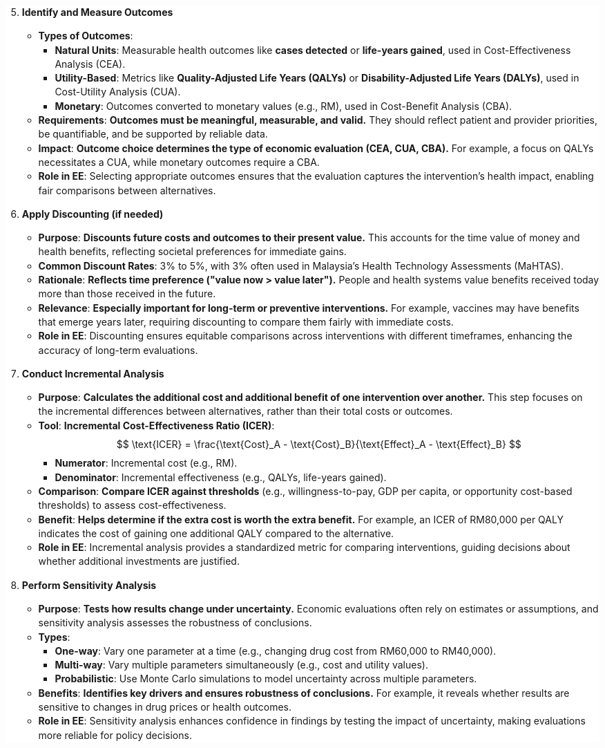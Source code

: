 5. **Identify and Measure Outcomes**  
   - **Types of Outcomes**:  
     - **Natural Units**: Measurable health outcomes like **cases detected** or **life-years gained**, used in Cost-Effectiveness Analysis (CEA).  
     - **Utility-Based**: Metrics like **Quality-Adjusted Life Years (QALYs)** or **Disability-Adjusted Life Years (DALYs)**, used in Cost-Utility Analysis (CUA).  
     - **Monetary**: Outcomes converted to monetary values (e.g., RM), used in Cost-Benefit Analysis (CBA).  
   - **Requirements**: **Outcomes must be meaningful, measurable, and valid.** They should reflect patient and provider priorities, be quantifiable, and be supported by reliable data.  
   - **Impact**: **Outcome choice determines the type of economic evaluation (CEA, CUA, CBA).** For example, a focus on QALYs necessitates a CUA, while monetary outcomes require a CBA.  
   - **Role in EE**: Selecting appropriate outcomes ensures that the evaluation captures the intervention’s health impact, enabling fair comparisons between alternatives.

6. **Apply Discounting (if needed)**  
   - **Purpose**: **Discounts future costs and outcomes to their present value.** This accounts for the time value of money and health benefits, reflecting societal preferences for immediate gains.  
   - **Common Discount Rates**: $3\%$ to $5\%$, with $3\%$ often used in Malaysia’s Health Technology Assessments (MaHTAS).  
   - **Rationale**: **Reflects time preference ("value now > value later").** People and health systems value benefits received today more than those received in the future.  
   - **Relevance**: **Especially important for long-term or preventive interventions.** For example, vaccines may have benefits that emerge years later, requiring discounting to compare them fairly with immediate costs.  
   - **Role in EE**: Discounting ensures equitable comparisons across interventions with different timeframes, enhancing the accuracy of long-term evaluations.

7. **Conduct Incremental Analysis**  
   - **Purpose**: **Calculates the additional cost and additional benefit of one intervention over another.** This step focuses on the incremental differences between alternatives, rather than their total costs or outcomes.  
   - **Tool**: **Incremental Cost-Effectiveness Ratio (ICER)**:  
     $$ \text{ICER} = \frac{\text{Cost}_A - \text{Cost}_B}{\text{Effect}_A - \text{Effect}_B} $$  
     - **Numerator**: Incremental cost (e.g., RM).  
     - **Denominator**: Incremental effectiveness (e.g., QALYs, life-years gained).  
   - **Comparison**: **Compare ICER against thresholds** (e.g., willingness-to-pay, GDP per capita, or opportunity cost-based thresholds) to assess cost-effectiveness.  
   - **Benefit**: **Helps determine if the extra cost is worth the extra benefit.** For example, an ICER of RM80,000 per QALY indicates the cost of gaining one additional QALY compared to the alternative.  
   - **Role in EE**: Incremental analysis provides a standardized metric for comparing interventions, guiding decisions about whether additional investments are justified.

8. **Perform Sensitivity Analysis**  
   - **Purpose**: **Tests how results change under uncertainty.** Economic evaluations often rely on estimates or assumptions, and sensitivity analysis assesses the robustness of conclusions.  
   - **Types**:  
     - **One-way**: Vary one parameter at a time (e.g., changing drug cost from RM60,000 to RM40,000).  
     - **Multi-way**: Vary multiple parameters simultaneously (e.g., cost and utility values).  
     - **Probabilistic**: Use Monte Carlo simulations to model uncertainty across multiple parameters.  
   - **Benefits**: **Identifies key drivers and ensures robustness of conclusions.** For example, it reveals whether results are sensitive to changes in drug prices or health outcomes.  
   - **Role in EE**: Sensitivity analysis enhances confidence in findings by testing the impact of uncertainty, making evaluations more reliable for policy decisions.

